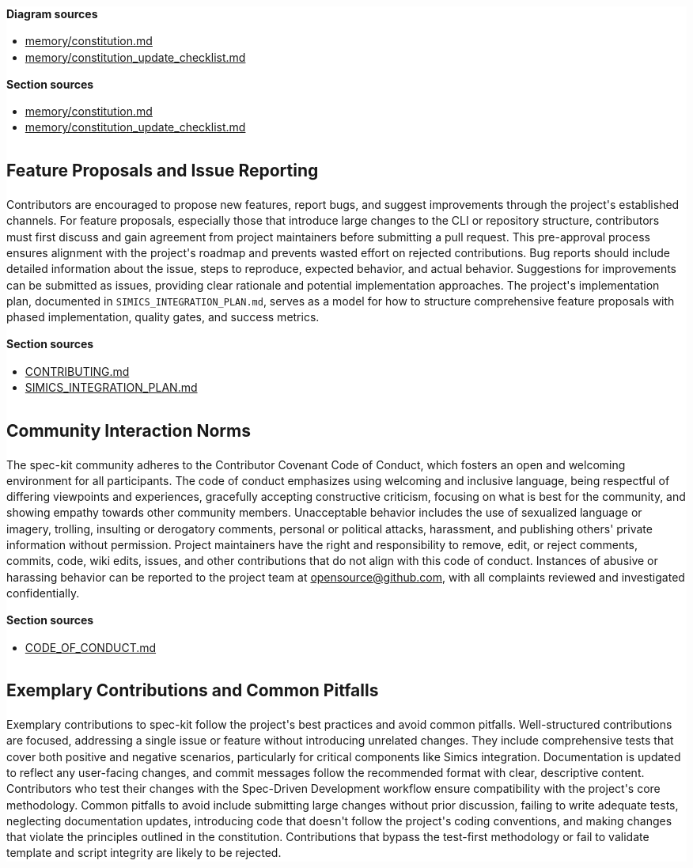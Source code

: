 **Diagram sources**
- [memory/constitution.md](file://memory/constitution.md#L1-L49)
- [memory/constitution_update_checklist.md](file://memory/constitution_update_checklist.md#L1-L84)

**Section sources**
- [memory/constitution.md](file://memory/constitution.md#L1-L49)
- [memory/constitution_update_checklist.md](file://memory/constitution_update_checklist.md#L1-L84)

## Feature Proposals and Issue Reporting

Contributors are encouraged to propose new features, report bugs, and suggest improvements through the project's established channels. For feature proposals, especially those that introduce large changes to the CLI or repository structure, contributors must first discuss and gain agreement from project maintainers before submitting a pull request. This pre-approval process ensures alignment with the project's roadmap and prevents wasted effort on rejected contributions. Bug reports should include detailed information about the issue, steps to reproduce, expected behavior, and actual behavior. Suggestions for improvements can be submitted as issues, providing clear rationale and potential implementation approaches. The project's implementation plan, documented in `SIMICS_INTEGRATION_PLAN.md`, serves as a model for how to structure comprehensive feature proposals with phased implementation, quality gates, and success metrics.

**Section sources**
- [CONTRIBUTING.md](file://CONTRIBUTING.md#L15-L22)
- [SIMICS_INTEGRATION_PLAN.md](file://SIMICS_INTEGRATION_PLAN.md#L1-L386)

## Community Interaction Norms

The spec-kit community adheres to the Contributor Covenant Code of Conduct, which fosters an open and welcoming environment for all participants. The code of conduct emphasizes using welcoming and inclusive language, being respectful of differing viewpoints and experiences, gracefully accepting constructive criticism, focusing on what is best for the community, and showing empathy towards other community members. Unacceptable behavior includes the use of sexualized language or imagery, trolling, insulting or derogatory comments, personal or political attacks, harassment, and publishing others' private information without permission. Project maintainers have the right and responsibility to remove, edit, or reject comments, commits, code, wiki edits, issues, and other contributions that do not align with this code of conduct. Instances of abusive or harassing behavior can be reported to the project team at <opensource@github.com>, with all complaints reviewed and investigated confidentially.

**Section sources**
- [CODE_OF_CONDUCT.md](file://CODE_OF_CONDUCT.md#L1-L73)

## Exemplary Contributions and Common Pitfalls

Exemplary contributions to spec-kit follow the project's best practices and avoid common pitfalls. Well-structured contributions are focused, addressing a single issue or feature without introducing unrelated changes. They include comprehensive tests that cover both positive and negative scenarios, particularly for critical components like Simics integration. Documentation is updated to reflect any user-facing changes, and commit messages follow the recommended format with clear, descriptive content. Contributors who test their changes with the Spec-Driven Development workflow ensure compatibility with the project's core methodology. Common pitfalls to avoid include submitting large changes without prior discussion, failing to write adequate tests, neglecting documentation updates, introducing code that doesn't follow the project's coding conventions, and making changes that violate the principles outlined in the constitution. Contributions that bypass the test-first methodology or fail to validate template and script integrity are likely to be rejected.
